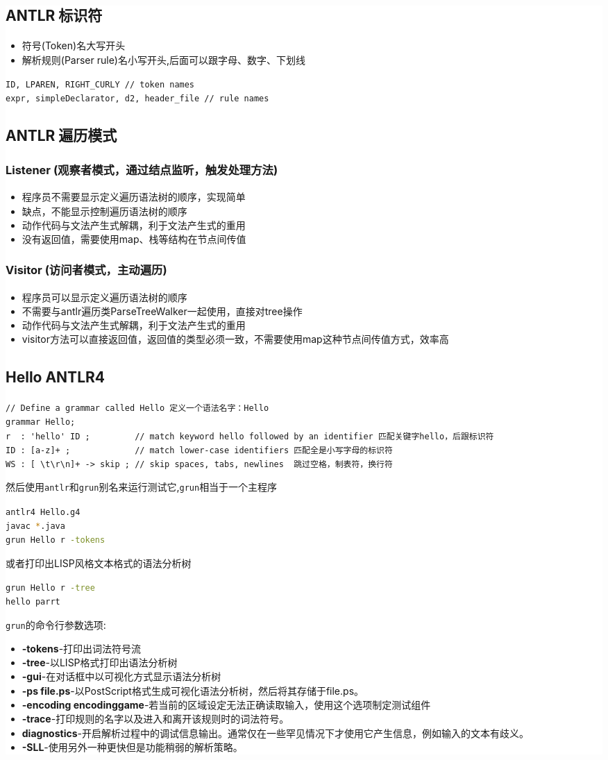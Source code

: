 ## ANTLR 标识符

* 符号(Token)名大写开头
* 解析规则(Parser rule)名小写开头,后面可以跟字母、数字、下划线

```antlr
ID, LPAREN, RIGHT_CURLY // token names
expr, simpleDeclarator, d2, header_file // rule names
```

## ANTLR 遍历模式

### Listener (观察者模式，通过结点监听，触发处理方法)

* 程序员不需要显示定义遍历语法树的顺序，实现简单
* 缺点，不能显示控制遍历语法树的顺序
* 动作代码与文法产生式解耦，利于文法产生式的重用
* 没有返回值，需要使用map、栈等结构在节点间传值

### Visitor (访问者模式，主动遍历)

* 程序员可以显示定义遍历语法树的顺序
* 不需要与antlr遍历类ParseTreeWalker一起使用，直接对tree操作
* 动作代码与文法产生式解耦，利于文法产生式的重用
* visitor方法可以直接返回值，返回值的类型必须一致，不需要使用map这种节点间传值方式，效率高

## Hello ANTLR4

```antlr
// Define a grammar called Hello 定义一个语法名字：Hello
grammar Hello;
r  : 'hello' ID ;         // match keyword hello followed by an identifier 匹配关键字hello，后跟标识符
ID : [a-z]+ ;             // match lower-case identifiers 匹配全是小写字母的标识符
WS : [ \t\r\n]+ -> skip ; // skip spaces, tabs, newlines  跳过空格，制表符，换行符
```

然后使用`antlr`和`grun`别名来运行测试它,`grun`相当于一个主程序

```sh
antlr4 Hello.g4
javac *.java
grun Hello r -tokens
```

或者打印出LISP风格文本格式的语法分析树

```sh
grun Hello r -tree 
hello parrt
```

`grun`的命令行参数选项:

* **-tokens**-打印出词法符号流
* **-tree**-以LISP格式打印出语法分析树
* **-gui**-在对话框中以可视化方式显示语法分析树
* **-ps file.ps**-以PostScript格式生成可视化语法分析树，然后将其存储于file.ps。
* **-encoding encodinggame**-若当前的区域设定无法正确读取输入，使用这个选项制定测试组件
* **-trace**-打印规则的名字以及进入和离开该规则时的词法符号。
* **diagnostics**-开启解析过程中的调试信息输出。通常仅在一些罕见情况下才使用它产生信息，例如输入的文本有歧义。
* **-SLL**-使用另外一种更快但是功能稍弱的解析策略。

